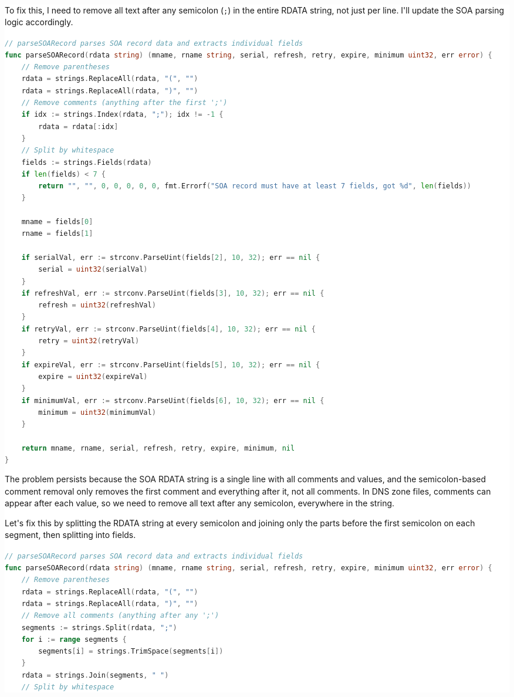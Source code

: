 To fix this, I need to remove all text after any semicolon (`;`) in the entire RDATA string, not just per line. I'll update the SOA parsing logic accordingly.

```go
// parseSOARecord parses SOA record data and extracts individual fields
func parseSOARecord(rdata string) (mname, rname string, serial, refresh, retry, expire, minimum uint32, err error) {
	// Remove parentheses
	rdata = strings.ReplaceAll(rdata, "(", "")
	rdata = strings.ReplaceAll(rdata, ")", "")
	// Remove comments (anything after the first ';')
	if idx := strings.Index(rdata, ";"); idx != -1 {
		rdata = rdata[:idx]
	}
	// Split by whitespace
	fields := strings.Fields(rdata)
	if len(fields) < 7 {
		return "", "", 0, 0, 0, 0, 0, fmt.Errorf("SOA record must have at least 7 fields, got %d", len(fields))
	}

	mname = fields[0]
	rname = fields[1]

	if serialVal, err := strconv.ParseUint(fields[2], 10, 32); err == nil {
		serial = uint32(serialVal)
	}
	if refreshVal, err := strconv.ParseUint(fields[3], 10, 32); err == nil {
		refresh = uint32(refreshVal)
	}
	if retryVal, err := strconv.ParseUint(fields[4], 10, 32); err == nil {
		retry = uint32(retryVal)
	}
	if expireVal, err := strconv.ParseUint(fields[5], 10, 32); err == nil {
		expire = uint32(expireVal)
	}
	if minimumVal, err := strconv.ParseUint(fields[6], 10, 32); err == nil {
		minimum = uint32(minimumVal)
	}

	return mname, rname, serial, refresh, retry, expire, minimum, nil
}
```

The problem persists because the SOA RDATA string is a single line with all comments and values, and the semicolon-based comment removal only removes the first comment and everything after it, not all comments. In DNS zone files, comments can appear after each value, so we need to remove all text after any semicolon, everywhere in the string.

Let's fix this by splitting the RDATA string at every semicolon and joining only the parts before the first semicolon on each segment, then splitting into fields.

```go
// parseSOARecord parses SOA record data and extracts individual fields
func parseSOARecord(rdata string) (mname, rname string, serial, refresh, retry, expire, minimum uint32, err error) {
	// Remove parentheses
	rdata = strings.ReplaceAll(rdata, "(", "")
	rdata = strings.ReplaceAll(rdata, ")", "")
	// Remove all comments (anything after any ';')
	segments := strings.Split(rdata, ";")
	for i := range segments {
		segments[i] = strings.TrimSpace(segments[i])
	}
	rdata = strings.Join(segments, " ")
	// Split by whitespace
```
